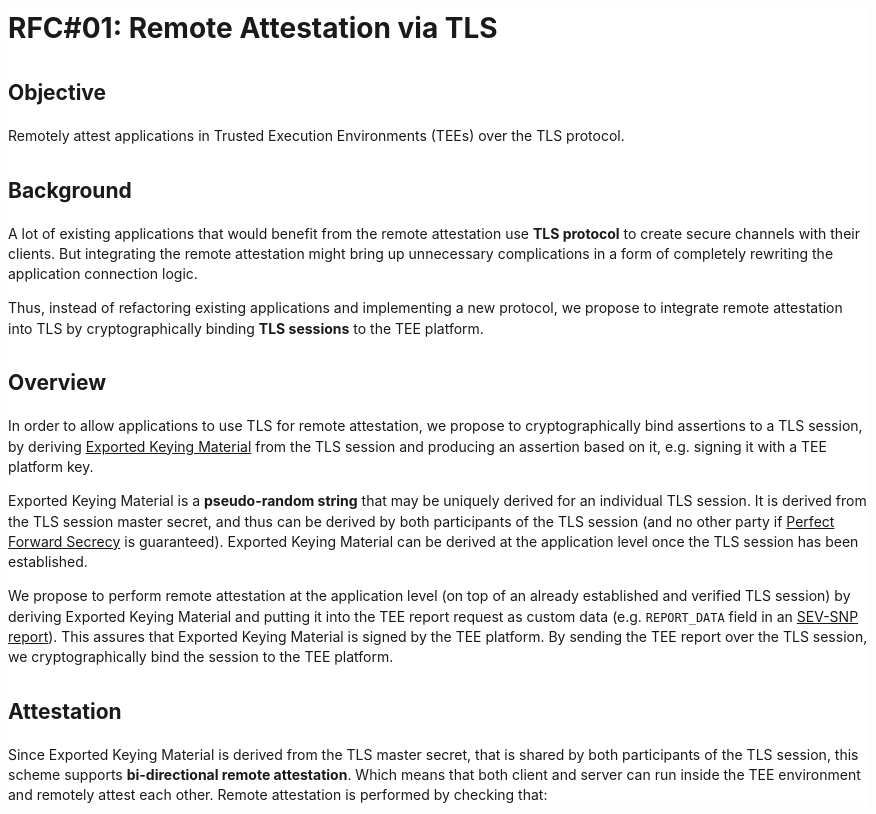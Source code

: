 # RFC#01: Remote Attestation via TLS

## Objective

Remotely attest applications in Trusted Execution Environments (TEEs) over the
TLS protocol.

## Background

A lot of existing applications that would benefit from the remote attestation
use **TLS protocol** to create secure channels with their clients. But
integrating the remote attestation might bring up unnecessary complications in a
form of completely rewriting the application connection logic.

Thus, instead of refactoring existing applications and implementing a new
protocol, we propose to integrate remote attestation into TLS by
cryptographically binding **TLS sessions** to the TEE platform.

## Overview

In order to allow applications to use TLS for remote attestation, we propose to
cryptographically bind assertions to a TLS session, by deriving
[Exported Keying Material](https://tools.ietf.org/html/rfc5705) from the TLS
session and producing an assertion based on it, e.g. signing it with a TEE
platform key.

Exported Keying Material is a **pseudo-random string** that may be uniquely
derived for an individual TLS session. It is derived from the TLS session master
secret, and thus can be derived by both participants of the TLS session (and no
other party if [Perfect Forward Secrecy](#parameters) is guaranteed). Exported
Keying Material can be derived at the application level once the TLS session has
been established.

We propose to perform remote attestation at the application level (on top of an
already established and verified TLS session) by deriving Exported Keying
Material and putting it into the TEE report request as custom data (e.g.
`REPORT_DATA` field in an
[SEV-SNP report](https://www.amd.com/system/files/TechDocs/56860.pdf#page=39)).
This assures that Exported Keying Material is signed by the TEE platform. By
sending the TEE report over the TLS session, we cryptographically bind the
session to the TEE platform.

## Attestation

Since Exported Keying Material is derived from the TLS master secret, that is
shared by both participants of the TLS session, this scheme supports
**bi-directional remote attestation**. Which means that both client and server
can run inside the TEE environment and remotely attest each other. Remote
attestation is performed by checking that:
